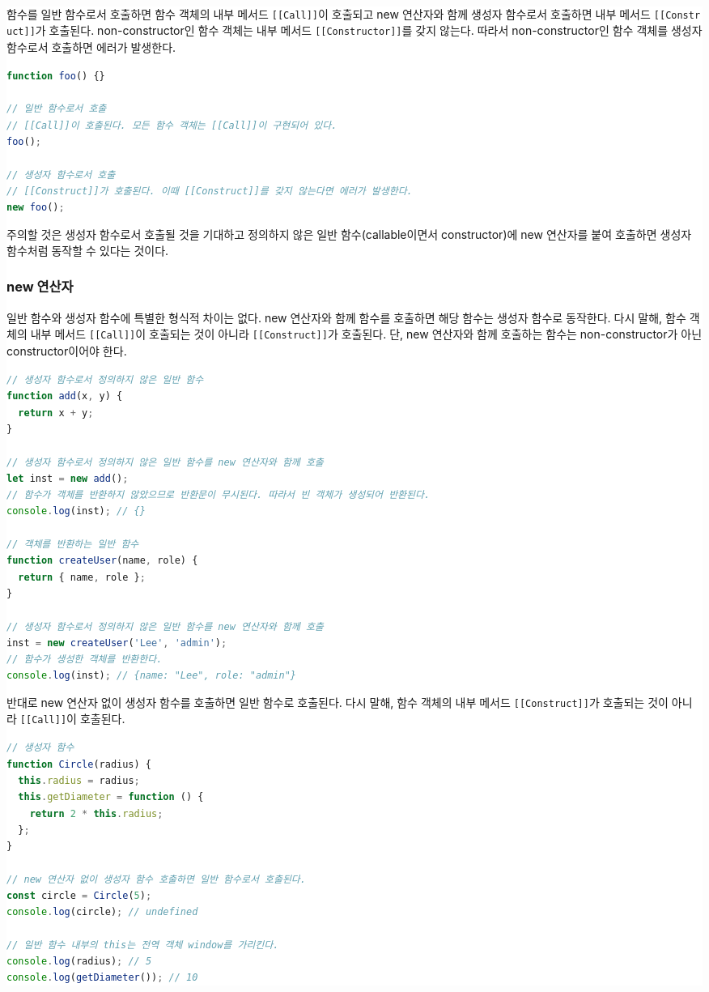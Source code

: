 함수를 일반 함수로서 호출하면 함수 객체의 내부 메서드 `[[Call]]`이 호출되고 new 연산자와 함께 생성자 함수로서 호출하면 내부 메서드 `[[Construct]]`가 호출된다. non-constructor인 함수 객체는 내부 메서드 `[[Constructor]]`를 갖지 않는다. 따라서 non-constructor인 함수 객체를 생성자 함수로서 호출하면 에러가 발생한다.

```js
function foo() {}

// 일반 함수로서 호출
// [[Call]]이 호출된다. 모든 함수 객체는 [[Call]]이 구현되어 있다.
foo();

// 생성자 함수로서 호출
// [[Construct]]가 호출된다. 이때 [[Construct]]를 갖지 않는다면 에러가 발생한다.
new foo();
```

주의할 것은 생성자 함수로서 호출될 것을 기대하고 정의하지 않은 일반 함수(callable이면서 constructor)에  new 연산자를 붙여 호출하면 생성자 함수처럼 동작할 수 있다는 것이다.

### new 연산자

일반 함수와 생성자 함수에 특별한 형식적 차이는 없다. new 연산자와 함께 함수를 호출하면 해당 함수는 생성자 함수로 동작한다. 다시 말해, 함수 객체의 내부 메서드 `[[Call]]`이 호출되는 것이 아니라 `[[Construct]]`가 호출된다. 단, new 연산자와 함께 호출하는 함수는 non-constructor가 아닌 constructor이어야 한다.

```js
// 생성자 함수로서 정의하지 않은 일반 함수
function add(x, y) {
  return x + y;
}

// 생성자 함수로서 정의하지 않은 일반 함수를 new 연산자와 함께 호출
let inst = new add();
// 함수가 객체를 반환하지 않았으므로 반환문이 무시된다. 따라서 빈 객체가 생성되어 반환된다.
console.log(inst); // {}

// 객체를 반환하는 일반 함수
function createUser(name, role) {
  return { name, role };
}

// 생성자 함수로서 정의하지 않은 일반 함수를 new 연산자와 함께 호출
inst = new createUser('Lee', 'admin');
// 함수가 생성한 객체를 반환한다.
console.log(inst); // {name: "Lee", role: "admin"}
```

반대로 new 연산자 없이 생성자 함수를 호출하면 일반 함수로 호출된다. 다시 말해, 함수 객체의 내부 메서드 `[[Construct]]`가 호출되는 것이 아니라 `[[Call]]`이 호출된다.

```js
// 생성자 함수
function Circle(radius) {
  this.radius = radius;
  this.getDiameter = function () {
    return 2 * this.radius;
  };
}

// new 연산자 없이 생성자 함수 호출하면 일반 함수로서 호출된다.
const circle = Circle(5);
console.log(circle); // undefined

// 일반 함수 내부의 this는 전역 객체 window를 가리킨다.
console.log(radius); // 5
console.log(getDiameter()); // 10

```